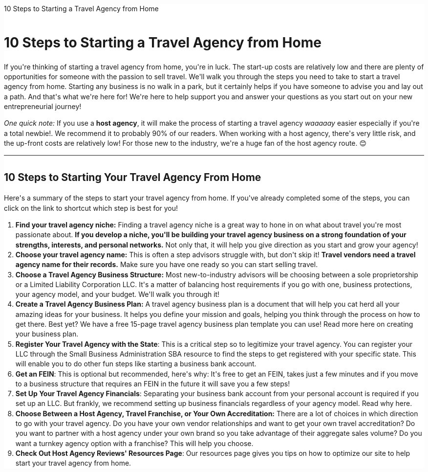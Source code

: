  
10 Steps to Starting a Travel Agency from Home

# 10 Steps to Starting a Travel Agency from Home

If you're thinking of starting a travel agency from home, you're in luck. The
start-up costs are relatively low and there are plenty of opportunities for
someone with the passion to sell travel. We'll walk you through the steps you
need to take to start a travel agency from home. Starting any business is no
walk in a park, but it certainly helps if you have someone to advise you and
lay out a path. And that's what we're here for! We're here to help support you
and answer your questions as you start out on your new entrepreneurial
journey!

 _One quick note:_ If you use a **host
agency**, it will
make the process of starting a travel agency _waaaaay_ easier especially if
you're a total newbie!. We recommend it to probably 90% of our readers. When
working with a host agency, there's very little risk, and the up-front costs
are relatively low! For those new to the industry, we're a huge fan of the
host agency route. 😊

* * *

## 10 Steps to Starting Your Travel Agency From Home

Here's a summary of the steps to start your travel agency from home. If you've
already completed some of the steps, you can click on the link to shortcut
which step is best for you!

  1.  **Find your travel agency niche:** Finding a travel agency niche is a great way to hone in on what about travel you're most passionate about. **If you develop a niche, you'll be building your travel agency business on a strong foundation of your strengths, interests, and personal networks.** Not only that, it will help you give direction as you start and grow your agency!
  2.  **Choose your travel agency name:** This is often a step advisors struggle with, but don't skip it! **Travel vendors need a travel agency name for their records.** Make sure you have one ready so you can start selling travel.
  3.  **Choose a Travel Agency Business Structure:** Most new-to-industry advisors will be choosing between a sole proprietorship or a Limited Liability Corporation LLC. It's a matter of balancing host requirements if you go with one, business protections, your agency model, and your budget. We'll walk you through it!
  4.  **Create a Travel Agency Business Plan:** A travel agency business plan is a document that will help you cat herd all your amazing ideas for your business. It helps you define your mission and goals, helping you think through the process on how to get there. Best yet? We have a free 15-page travel agency business plan template you can use! Read more here on creating your business plan.
  5.  **Register Your Travel Agency with the State**: This is a critical step so to legitimize your travel agency. You can register your LLC through the Small Business Administration SBA resource to find the steps to get registered with your specific state. This will enable you to do other fun steps like starting a business bank account.
  6.  **Get an FEIN**: This is optional but recommended, here's why: It's free to get an FEIN, takes just a few minutes and if you move to a business structure that requires an FEIN in the future it will save you a few steps!
  7.  **Set Up Your Travel Agency Financials**: Separating your business bank account from your personal account is required if you set up an LLC. But frankly, we recommend setting up business financials regardless of your agency model. Read why here.
  8.  **Choose Between a Host Agency, Travel Franchise, or Your Own Accreditation:** There are a lot of choices in which direction to go with your travel agency. Do you have your own vendor relationships and want to get your own travel accreditation? Do you want to partner with a host agency under your own brand so you take advantage of their aggregate sales volume? Do you want a turnkey agency option with a franchise? This will help you choose.
  9.  **Check Out Host Agency Reviews' Resources Page**: Our resources page gives you tips on how to optimize our site to help start your travel agency from home.